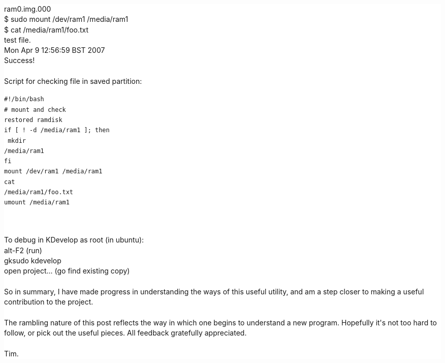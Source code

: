 ram0.img.000<br />$ sudo mount /dev/ram1 /media/ram1<br />$ cat /media/ram1/foo.txt<br />test file.<br />Mon Apr  9 12:56:59 BST 2007</code></pre><br />Success!<br /><br />Script for checking file in saved partition:<br /><pre><code>#!/bin/bash<br /># mount and check restored ramdisk<br />if [ ! -d /media/ram1 ]; then<br />    mkdir /media/ram1<br />fi<br />mount /dev/ram1 /media/ram1<br />cat /media/ram1/foo.txt<br />umount /media/ram1</code></pre><br /><br />To debug in KDevelop as root (in ubuntu):<br />alt-F2 (run)<br />gksudo kdevelop<br />open project... (go find existing copy)<br /><br />So in summary, I have made progress in understanding the ways of this useful utility, and am a step closer to making a useful contribution to the project.<br /><br />The rambling nature of this post reflects the way in which one begins to understand a new program. Hopefully it's not too hard to follow, or pick out the useful pieces. All feedback gratefully appreciated.<br /><br />Tim.